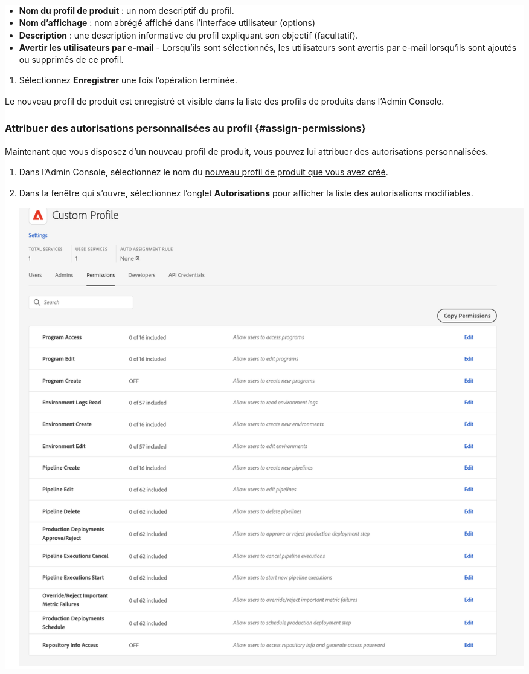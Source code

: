   * **Nom du profil de produit** : un nom descriptif du profil.
   * **Nom d’affichage** : nom abrégé affiché dans l’interface utilisateur (options)
   * **Description** : une description informative du profil expliquant son objectif (facultatif).
   * **Avertir les utilisateurs par e-mail** - Lorsqu’ils sont sélectionnés, les utilisateurs sont avertis par e-mail lorsqu’ils sont ajoutés ou supprimés de ce profil.

1. Sélectionnez **Enregistrer** une fois l’opération terminée.

Le nouveau profil de produit est enregistré et visible dans la liste des profils de produits dans l’Admin Console.

### Attribuer des autorisations personnalisées au profil {#assign-permissions}

Maintenant que vous disposez d’un nouveau profil de produit, vous pouvez lui attribuer des autorisations personnalisées.

1. Dans l’Admin Console, sélectionnez le nom du [nouveau profil de produit que vous avez créé](#create).

1. Dans la fenêtre qui s’ouvre, sélectionnez l’onglet **Autorisations** pour afficher la liste des autorisations modifiables.

   ![Autorisations modifiables.](assets/permissions-tab.png)
